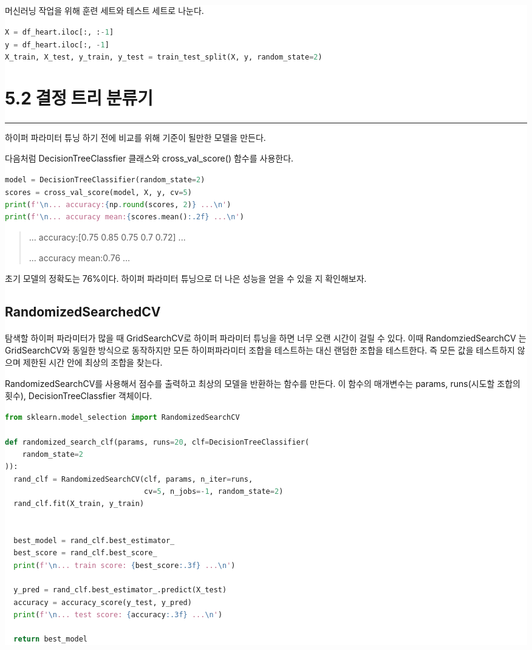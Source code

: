머신러닝 작업을 위해 훈련 세트와 테스트 세트로 나눈다.

```python
X = df_heart.iloc[:, :-1]
y = df_heart.iloc[:, -1]
X_train, X_test, y_train, y_test = train_test_split(X, y, random_state=2)
```

# 5.2 결정 트리 분류기

---

하이퍼 파라미터 튜닝 하기 전에 비교를 위해 기준이 될만한 모델을 만든다.

다음처럼 DecisionTreeClassfier 클래스와 cross_val_score() 함수를 사용한다.

```python
model = DecisionTreeClassifier(random_state=2)
scores = cross_val_score(model, X, y, cv=5)
print(f'\n... accuracy:{np.round(scores, 2)} ...\n')
print(f'\n... accuracy mean:{scores.mean():.2f} ...\n')
```
> ... accuracy:[0.75 0.85 0.75 0.7  0.72] ...
>
>
> ... accuracy mean:0.76 …

초기 모델의 정확도는 76%이다. 하이퍼 파라미터 튜닝으로 더 나은 성능을 얻을 수 있을 지 확인해보자.

## RandomizedSearchedCV

탐색할 하이퍼 파라미터가 많을 때 GridSearchCV로 하이퍼 파라미터 튜닝을 하면 너무 오랜 시간이 걸릴 수 있다. 이때 RandomziedSearchCV 는 GridSearchCV와 동일한 방식으로 동작하지만 모든 하이퍼파라미터 조합을 테스트하는 대신 랜덤한 조합을 테스트한다. 즉 모든 값을 테스트하지 않으며 제한된 시간 안에 최상의 조합을 찾는다.

RandomizedSearchCV를 사용해서 점수를 출력하고 최상의 모델을 반환하는 함수를 만든다. 이 함수의 매개변수는 params, runs(시도할 조합의 횟수), DecisionTreeClassfier 객체이다.

```python
from sklearn.model_selection import RandomizedSearchCV

def randomized_search_clf(params, runs=20, clf=DecisionTreeClassifier(
    random_state=2
)):
  rand_clf = RandomizedSearchCV(clf, params, n_iter=runs,
                                cv=5, n_jobs=-1, random_state=2)
  rand_clf.fit(X_train, y_train)


  best_model = rand_clf.best_estimator_
  best_score = rand_clf.best_score_
  print(f'\n... train score: {best_score:.3f} ...\n')

  y_pred = rand_clf.best_estimator_.predict(X_test)
  accuracy = accuracy_score(y_test, y_pred)
  print(f'\n... test score: {accuracy:.3f} ...\n')

  return best_model
```

